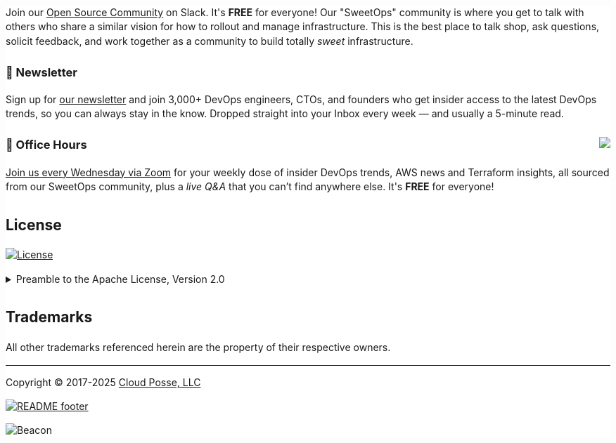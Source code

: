 Join our [Open Source Community](https://cpco.io/slack?utm_source=github&utm_medium=readme&utm_campaign=cloudposse-terraform-components/aws-eks-github-actions-runner&utm_content=slack) on Slack. It's **FREE** for everyone! Our "SweetOps" community is where you get to talk with others who share a similar vision for how to rollout and manage infrastructure. This is the best place to talk shop, ask questions, solicit feedback, and work together as a community to build totally *sweet* infrastructure.

### 📰 Newsletter

Sign up for [our newsletter](https://cpco.io/newsletter?utm_source=github&utm_medium=readme&utm_campaign=cloudposse-terraform-components/aws-eks-github-actions-runner&utm_content=newsletter) and join 3,000+ DevOps engineers, CTOs, and founders who get insider access to the latest DevOps trends, so you can always stay in the know.
Dropped straight into your Inbox every week — and usually a 5-minute read.

### 📆 Office Hours <a href="https://cloudposse.com/office-hours?utm_source=github&utm_medium=readme&utm_campaign=cloudposse-terraform-components/aws-eks-github-actions-runner&utm_content=office_hours"><img src="https://img.cloudposse.com/fit-in/200x200/https://cloudposse.com/wp-content/uploads/2019/08/Powered-by-Zoom.png" align="right" /></a>

[Join us every Wednesday via Zoom](https://cloudposse.com/office-hours?utm_source=github&utm_medium=readme&utm_campaign=cloudposse-terraform-components/aws-eks-github-actions-runner&utm_content=office_hours) for your weekly dose of insider DevOps trends, AWS news and Terraform insights, all sourced from our SweetOps community, plus a _live Q&A_ that you can’t find anywhere else.
It's **FREE** for everyone!
## License

<a href="https://opensource.org/licenses/Apache-2.0"><img src="https://img.shields.io/badge/License-Apache%202.0-blue.svg?style=for-the-badge" alt="License"></a>

<details><summary>Preamble to the Apache License, Version 2.0</summary></details>

## Trademarks

All other trademarks referenced herein are the property of their respective owners.


---
Copyright © 2017-2025 [Cloud Posse, LLC](https://cpco.io/copyright)


<a href="https://cloudposse.com/readme/footer/link?utm_source=github&utm_medium=readme&utm_campaign=cloudposse-terraform-components/aws-eks-github-actions-runner&utm_content=readme_footer_link"><img alt="README footer" src="https://cloudposse.com/readme/footer/img"/></a>

<img alt="Beacon" width="0" src="https://ga-beacon.cloudposse.com/UA-76589703-4/cloudposse-terraform-components/aws-eks-github-actions-runner?pixel&cs=github&cm=readme&an=aws-eks-github-actions-runner"/>
